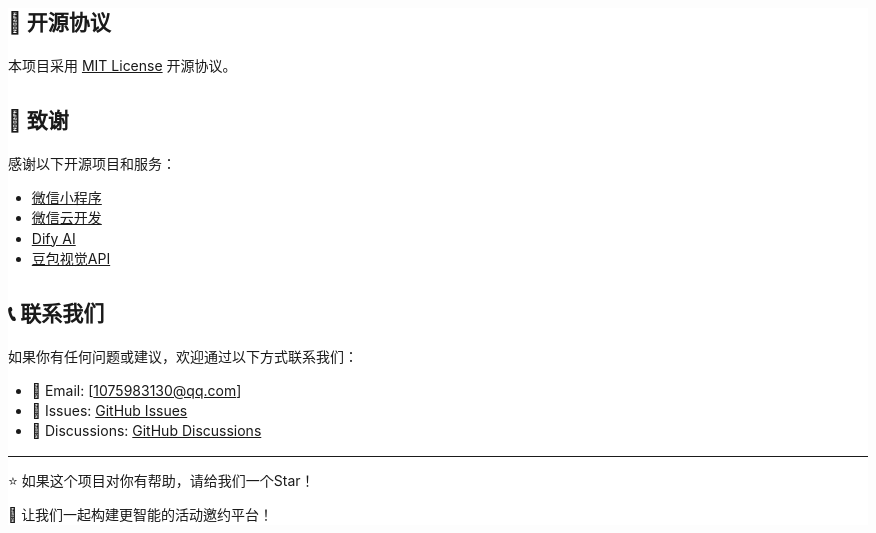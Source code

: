 ## 📄 开源协议

本项目采用 [MIT License](LICENSE) 开源协议。

## 🙏 致谢

感谢以下开源项目和服务：

- [微信小程序](https://developers.weixin.qq.com/miniprogram/dev/framework/)
- [微信云开发](https://developers.weixin.qq.com/miniprogram/dev/wxcloud/basis/getting-started.html)
- [Dify AI](https://dify.ai/)
- [豆包视觉API](https://www.volcengine.com/)

## 📞 联系我们

如果你有任何问题或建议，欢迎通过以下方式联系我们：

- 📧 Email: [1075983130@qq.com]
- 🐛 Issues: [GitHub Issues](https://github.com/your-username/ai-invitation-miniprogram/issues)
- 💬 Discussions: [GitHub Discussions](https://github.com/your-username/ai-invitation-miniprogram/discussions)

---

⭐ 如果这个项目对你有帮助，请给我们一个Star！

🚀 让我们一起构建更智能的活动邀约平台！